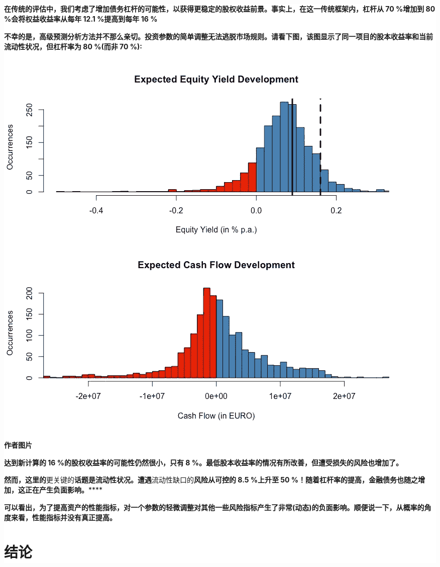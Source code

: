 **在传统的评估中，我们考虑了增加债务杠杆的可能性，以获得更稳定的股权收益前景。事实上，在这一传统框架内，杠杆从 70 %增加到 80 %会将权益收益率从每年 12.1 %提高到每年 16 %**

**不幸的是，**高级预测分析方法并不那么亲切**。投资参数的简单调整无法逃脱市场规则。请看下图，该图显示了同一项目的股本收益率和当前流动性状况，但杠杆率为 80 %(而非 70 %):**

**![](img/138f3f71df5e74dabc295070b0083098.png)**

**作者图片**

**达到新计算的 16 %的股权收益率的可能性仍然很小，只有 8 %。最低股本收益率的情况有所改善，但遭受损失的风险也增加了。**

**然而，这里的**更关键的**话题是流动性状况。遭遇**流动性缺口的**风险从可控的 8.5 %上升至 50 %！随着杠杆率的提高，金融债务也随之增加，这正在产生负面影响。******

**可以看出，为了提高资产的性能指标，对一个参数的轻微调整对其他一些风险指标产生了非常(动态)的负面影响。顺便说一下，从概率的角度来看，性能指标并没有真正提高。**

# **结论**
